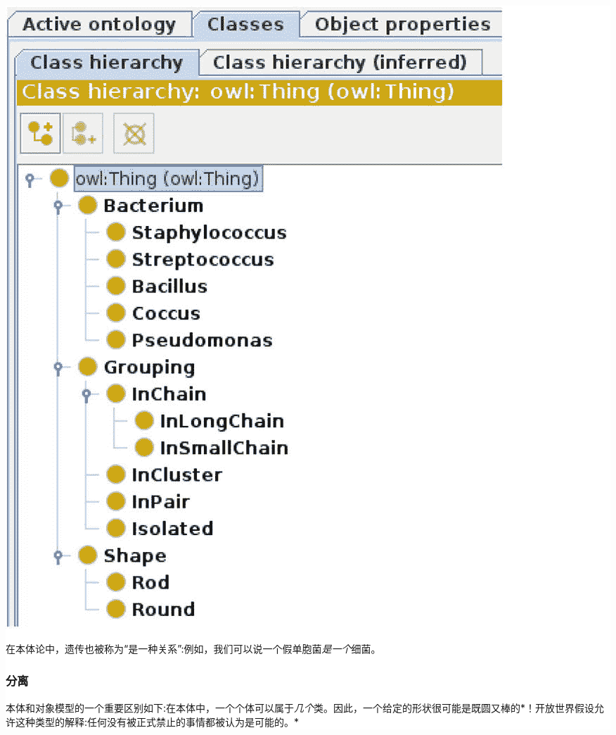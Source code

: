 ![img/502592_1_En_3_Figd_HTML.jpg](img/502592_1_En_3_Figd_HTML.jpg)

在本体论中，遗传也被称为“是一种关系”:例如，我们可以说一个假单胞菌*是一个*细菌。

### 分离

本体和对象模型的一个重要区别如下:在本体中，一个个体可以属于*几个*类。因此，一个给定的形状很可能是既圆又棒的*！开放世界假设允许这种类型的解释:任何没有被正式禁止的事情都被认为是可能的。*
